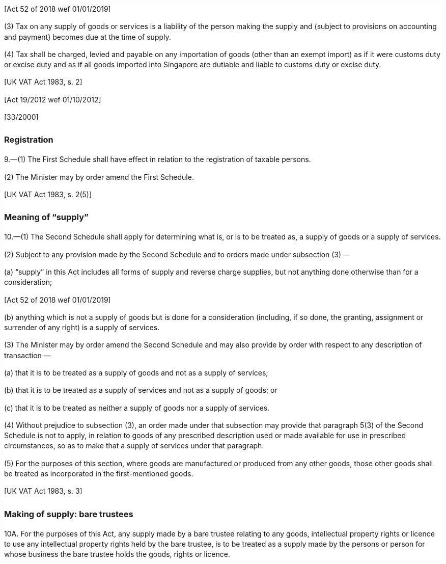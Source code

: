 [Act 52 of 2018 wef 01/01/2019]

(3) Tax on any supply of goods or services is a liability of the person making the supply and (subject to provisions on accounting and payment) becomes due at the time of supply.

(4) Tax shall be charged, levied and payable on any importation of goods (other than an exempt import) as if it were customs duty or excise duty and as if all goods imported into Singapore are dutiable and liable to customs duty or excise duty.

[UK VAT Act 1983, s. 2]

[Act 19/2012 wef 01/10/2012]

[33/2000]

### Registration

9\.—(1) The First Schedule shall have effect in relation to the registration of taxable persons.

(2) The Minister may by order amend the First Schedule.

[UK VAT Act 1983, s. 2(5)]

### Meaning of “supply”

10\.—(1) The Second Schedule shall apply for determining what is, or is to be treated as, a supply of goods or a supply of services.

(2) Subject to any provision made by the Second Schedule and to orders made under subsection (3) —

(a) “supply” in this Act includes all forms of supply and reverse charge supplies, but not anything done otherwise than for a consideration;

[Act 52 of 2018 wef 01/01/2019]

(b) anything which is not a supply of goods but is done for a consideration (including, if so done, the granting, assignment or surrender of any right) is a supply of services.

(3) The Minister may by order amend the Second Schedule and may also provide by order with respect to any description of transaction —

(a) that it is to be treated as a supply of goods and not as a supply of services;

(b) that it is to be treated as a supply of services and not as a supply of goods; or

(c) that it is to be treated as neither a supply of goods nor a supply of services.

(4) Without prejudice to subsection (3), an order made under that subsection may provide that paragraph 5(3) of the Second Schedule is not to apply, in relation to goods of any prescribed description used or made available for use in prescribed circumstances, so as to make that a supply of services under that paragraph.

(5) For the purposes of this section, where goods are manufactured or produced from any other goods, those other goods shall be treated as incorporated in the first-mentioned goods.

[UK VAT Act 1983, s. 3]

### Making of supply: bare trustees

10A\. For the purposes of this Act, any supply made by a bare trustee relating to any goods, intellectual property rights or licence to use any intellectual property rights held by the bare trustee, is to be treated as a supply made by the persons or person for whose business the bare trustee holds the goods, rights or licence.
